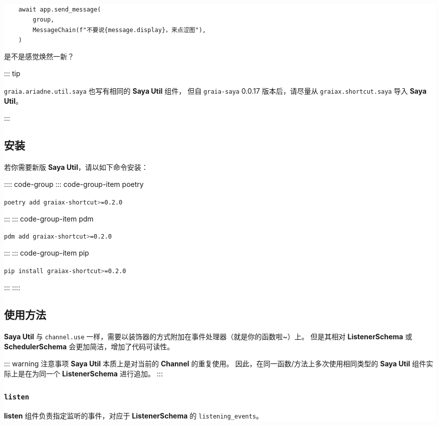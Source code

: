 ```python{8, 11-13}
    await app.send_message(
        group,
        MessageChain(f"不要说{message.display}，来点涩图"),
    )
```

是不是感觉焕然一新？

::: tip

`graia.ariadne.util.saya` 也写有相同的 **Saya Util** 组件，
但自 `graia-saya` 0.0.17 版本后，请尽量从 `graiax.shortcut.saya` 导入 **Saya Util**。

:::

## 安装

若你需要新版 **Saya Util**，请以如下命令安装：

:::: code-group
::: code-group-item poetry

```bash
poetry add graiax-shortcut>=0.2.0
```

:::
::: code-group-item pdm

```bash
pdm add graiax-shortcut>=0.2.0
```

:::
::: code-group-item pip

```bash
pip install graiax-shortcut>=0.2.0
```

:::
::::

## 使用方法

**Saya Util** 与 `channel.use` 一样，需要以装饰器的方式附加在事件处理器（就是你的函数啦~）上。
但是其相对 **ListenerSchema** 或 **SchedulerSchema** 会更加简洁，增加了代码可读性。

::: warning 注意事项
**Saya Util** 本质上是对当前的 **Channel** 的重复使用。
因此，在同一函数/方法上多次使用相同类型的 **Saya Util** 组件实际上是在为同一个 **ListenerSchema** 进行追加。
:::

### `listen`

**listen** 组件负责指定监听的事件，对应于 **ListenerSchema** 的 `listening_events`。
